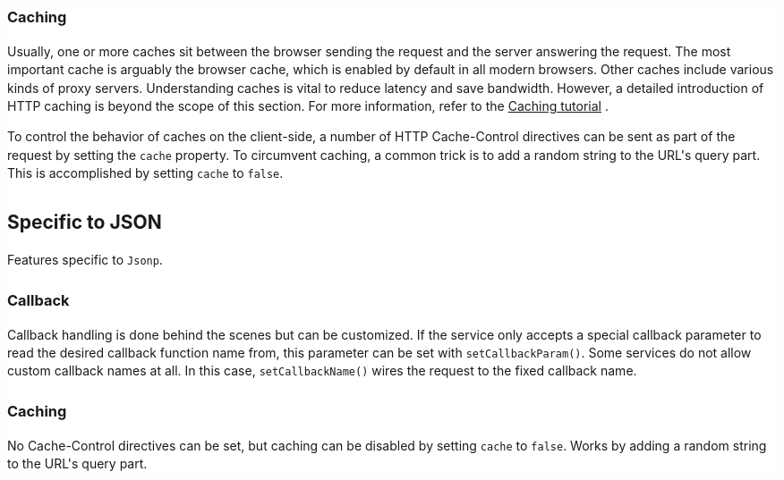 ### Caching

Usually, one or more caches sit between the browser sending the request and the
server answering the request. The most important cache is arguably the browser
cache, which is enabled by default in all modern browsers. Other caches include
various kinds of proxy servers. Understanding caches is vital to reduce latency
and save bandwidth. However, a detailed introduction of HTTP caching is beyond
the scope of this section. For more information, refer to the
[Caching tutorial](http://www.mnot.net/cache_docs/) .

To control the behavior of caches on the client-side, a number of HTTP
Cache-Control directives can be sent as part of the request by setting the
`cache` property. To circumvent caching, a common trick is to add a random
string to the URL's query part. This is accomplished by setting `cache` to
`false`.

## Specific to JSON

Features specific to `Jsonp`.

### Callback

Callback handling is done behind the scenes but can be customized. If the
service only accepts a special callback parameter to read the desired callback
function name from, this parameter can be set with `setCallbackParam()`. Some
services do not allow custom callback names at all. In this case,
`setCallbackName()` wires the request to the fixed callback name.

### Caching

No Cache-Control directives can be set, but caching can be disabled by setting
`cache` to `false`. Works by adding a random string to the URL's query part.
